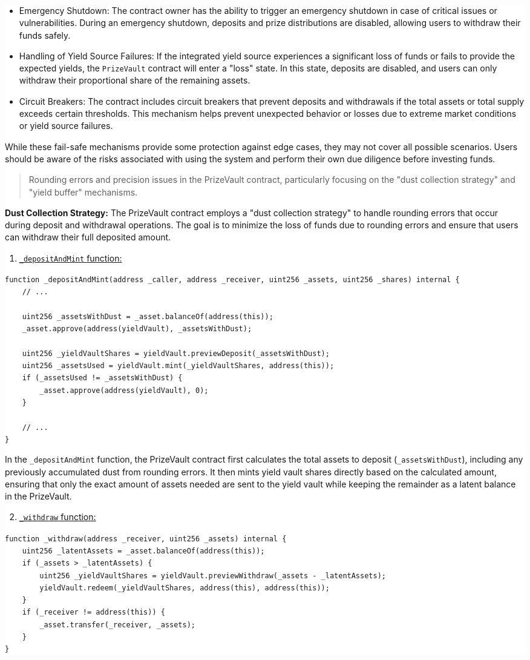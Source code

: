 - Emergency Shutdown: The contract owner has the ability to trigger an emergency shutdown in case of critical issues or vulnerabilities. During an emergency shutdown, deposits and prize distributions are disabled, allowing users to withdraw their funds safely.

- Handling of Yield Source Failures: If the integrated yield source experiences a significant loss of funds or fails to provide the expected yields, the `PrizeVault` contract will enter a "loss" state. In this state, deposits are disabled, and users can only withdraw their proportional share of the remaining assets.

- Circuit Breakers: The contract includes circuit breakers that prevent deposits and withdrawals if the total assets or total supply exceeds certain thresholds. This mechanism helps prevent unexpected behavior or losses due to extreme market conditions or yield source failures.

While these fail-safe mechanisms provide some protection against edge cases, they may not cover all possible scenarios. Users should be aware of the risks associated with using the system and perform their own due diligence before investing funds.

> Rounding errors and precision issues in the PrizeVault contract, particularly focusing on the "dust collection strategy" and "yield buffer" mechanisms.

**Dust Collection Strategy:**
The PrizeVault contract employs a "dust collection strategy" to handle rounding errors that occur during deposit and withdrawal operations. The goal is to minimize the loss of funds due to rounding errors and ensure that users can withdraw their full deposited amount.

1. [`_depositAndMint` function:](https://github.com/code-423n4/2024-03-pooltogether/blob/480d58b9e8611c13587f28811864aea138a0021a/pt-v5-vault/src/PrizeVault.sol#L843-L877)
```solidity
function _depositAndMint(address _caller, address _receiver, uint256 _assets, uint256 _shares) internal {
    // ...

    uint256 _assetsWithDust = _asset.balanceOf(address(this));
    _asset.approve(address(yieldVault), _assetsWithDust);

    uint256 _yieldVaultShares = yieldVault.previewDeposit(_assetsWithDust);
    uint256 _assetsUsed = yieldVault.mint(_yieldVaultShares, address(this));
    if (_assetsUsed != _assetsWithDust) {
        _asset.approve(address(yieldVault), 0);
    }

    // ...
}
```

In the `_depositAndMint` function, the PrizeVault contract first calculates the total assets to deposit (`_assetsWithDust`), including any previously accumulated dust from rounding errors. It then mints yield vault shares directly based on the calculated amount, ensuring that only the exact amount of assets needed are sent to the yield vault while keeping the remainder as a latent balance in the PrizeVault.

2. [`_withdraw` function:](https://github.com/code-423n4/2024-03-pooltogether/blob/480d58b9e8611c13587f28811864aea138a0021a/pt-v5-vault/src/PrizeVault.sol#L928-L941)
```solidity
function _withdraw(address _receiver, uint256 _assets) internal {
    uint256 _latentAssets = _asset.balanceOf(address(this));
    if (_assets > _latentAssets) {
        uint256 _yieldVaultShares = yieldVault.previewWithdraw(_assets - _latentAssets);
        yieldVault.redeem(_yieldVaultShares, address(this), address(this));
    }
    if (_receiver != address(this)) {
        _asset.transfer(_receiver, _assets);
    }
}
```
